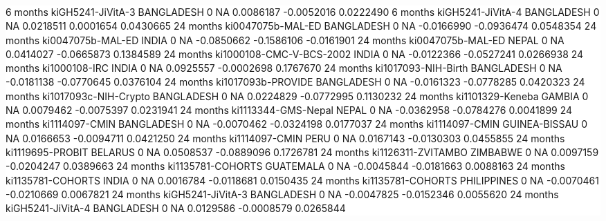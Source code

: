6 months    kiGH5241-JiVitA-3          BANGLADESH                     0                    NA                 0.0086187   -0.0052016    0.0222490
6 months    kiGH5241-JiVitA-4          BANGLADESH                     0                    NA                 0.0218511    0.0001654    0.0430665
24 months   ki0047075b-MAL-ED          BANGLADESH                     0                    NA                -0.0166990   -0.0936474    0.0548354
24 months   ki0047075b-MAL-ED          INDIA                          0                    NA                -0.0850662   -0.1586106   -0.0161901
24 months   ki0047075b-MAL-ED          NEPAL                          0                    NA                 0.0414027   -0.0665873    0.1384589
24 months   ki1000108-CMC-V-BCS-2002   INDIA                          0                    NA                -0.0122366   -0.0527241    0.0266938
24 months   ki1000108-IRC              INDIA                          0                    NA                 0.0925557   -0.0002698    0.1767670
24 months   ki1017093-NIH-Birth        BANGLADESH                     0                    NA                -0.0181138   -0.0770645    0.0376104
24 months   ki1017093b-PROVIDE         BANGLADESH                     0                    NA                -0.0161323   -0.0778285    0.0420323
24 months   ki1017093c-NIH-Crypto      BANGLADESH                     0                    NA                 0.0224829   -0.0772995    0.1130232
24 months   ki1101329-Keneba           GAMBIA                         0                    NA                 0.0079462   -0.0075397    0.0231941
24 months   ki1113344-GMS-Nepal        NEPAL                          0                    NA                -0.0362958   -0.0784276    0.0041899
24 months   ki1114097-CMIN             BANGLADESH                     0                    NA                -0.0070462   -0.0324198    0.0177037
24 months   ki1114097-CMIN             GUINEA-BISSAU                  0                    NA                 0.0166653   -0.0094711    0.0421250
24 months   ki1114097-CMIN             PERU                           0                    NA                 0.0167143   -0.0130303    0.0455855
24 months   ki1119695-PROBIT           BELARUS                        0                    NA                 0.0508537   -0.0889096    0.1726781
24 months   ki1126311-ZVITAMBO         ZIMBABWE                       0                    NA                 0.0097159   -0.0204247    0.0389663
24 months   ki1135781-COHORTS          GUATEMALA                      0                    NA                -0.0045844   -0.0181663    0.0088163
24 months   ki1135781-COHORTS          INDIA                          0                    NA                 0.0016784   -0.0118681    0.0150435
24 months   ki1135781-COHORTS          PHILIPPINES                    0                    NA                -0.0070461   -0.0210669    0.0067821
24 months   kiGH5241-JiVitA-3          BANGLADESH                     0                    NA                -0.0047825   -0.0152346    0.0055620
24 months   kiGH5241-JiVitA-4          BANGLADESH                     0                    NA                 0.0129586   -0.0008579    0.0265844
